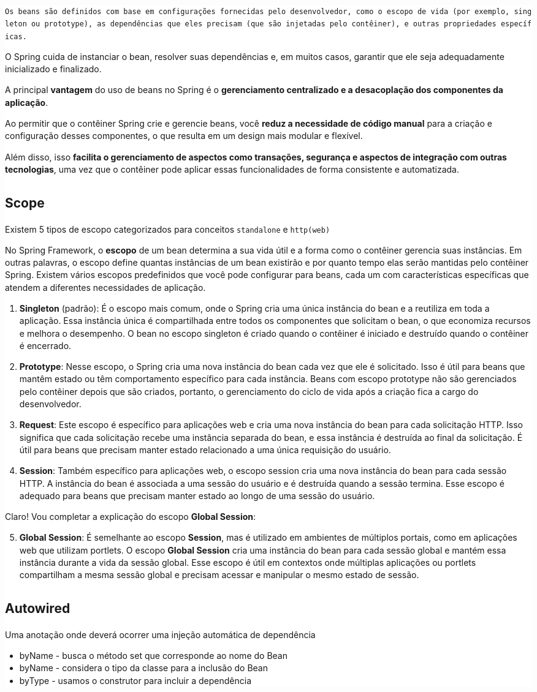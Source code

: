 ```Os beans são definidos com base em configurações fornecidas pelo desenvolvedor, como o escopo de vida (por exemplo, singleton ou prototype), as dependências que eles precisam (que são injetadas pelo contêiner), e outras propriedades específicas.```

O Spring cuida de instanciar o bean, resolver suas dependências e, em muitos casos, garantir que ele seja adequadamente inicializado e finalizado.

A principal **vantagem** do uso de beans no Spring é o **gerenciamento centralizado e a desacoplação dos componentes da aplicação**. 

Ao permitir que o contêiner Spring crie e gerencie beans, você **reduz a necessidade de código manual** para a criação e configuração desses componentes, o que resulta em um design mais modular e flexível. 

Além disso, isso **facilita o gerenciamento de aspectos como transações, segurança e aspectos de integração com outras tecnologias**, uma vez que o contêiner pode aplicar essas funcionalidades de forma consistente e automatizada.

## Scope

Existem 5 tipos de escopo categorizados para conceitos ```standalone``` e ```http(web)```

No Spring Framework, o **escopo** de um bean determina a sua vida útil e a forma como o contêiner gerencia suas instâncias. Em outras palavras, o escopo define quantas instâncias de um bean existirão e por quanto tempo elas serão mantidas pelo contêiner Spring. Existem vários escopos predefinidos que você pode configurar para beans, cada um com características específicas que atendem a diferentes necessidades de aplicação.

1. **Singleton** (padrão): É o escopo mais comum, onde o Spring cria uma única instância do bean e a reutiliza em toda a aplicação. Essa instância única é compartilhada entre todos os componentes que solicitam o bean, o que economiza recursos e melhora o desempenho. O bean no escopo singleton é criado quando o contêiner é iniciado e destruído quando o contêiner é encerrado.

2. **Prototype**: Nesse escopo, o Spring cria uma nova instância do bean cada vez que ele é solicitado. Isso é útil para beans que mantêm estado ou têm comportamento específico para cada instância. Beans com escopo prototype não são gerenciados pelo contêiner depois que são criados, portanto, o gerenciamento do ciclo de vida após a criação fica a cargo do desenvolvedor.

3. **Request**: Este escopo é específico para aplicações web e cria uma nova instância do bean para cada solicitação HTTP. Isso significa que cada solicitação recebe uma instância separada do bean, e essa instância é destruída ao final da solicitação. É útil para beans que precisam manter estado relacionado a uma única requisição do usuário.

4. **Session**: Também específico para aplicações web, o escopo session cria uma nova instância do bean para cada sessão HTTP. A instância do bean é associada a uma sessão do usuário e é destruída quando a sessão termina. Esse escopo é adequado para beans que precisam manter estado ao longo de uma sessão do usuário.

Claro! Vou completar a explicação do escopo **Global Session**:

5. **Global Session**: É semelhante ao escopo **Session**, mas é utilizado em ambientes de múltiplos portais, como em aplicações web que utilizam portlets. O escopo **Global Session** cria uma instância do bean para cada sessão global e mantém essa instância durante a vida da sessão global. Esse escopo é útil em contextos onde múltiplas aplicações ou portlets compartilham a mesma sessão global e precisam acessar e manipular o mesmo estado de sessão.

## Autowired

Uma anotação onde deverá ocorrer uma injeção automática de dependência

* byName - busca o método set que corresponde ao nome do Bean
* byName - considera o tipo da classe para a inclusão do Bean
* byType - usamos o construtor para incluir a dependência

```